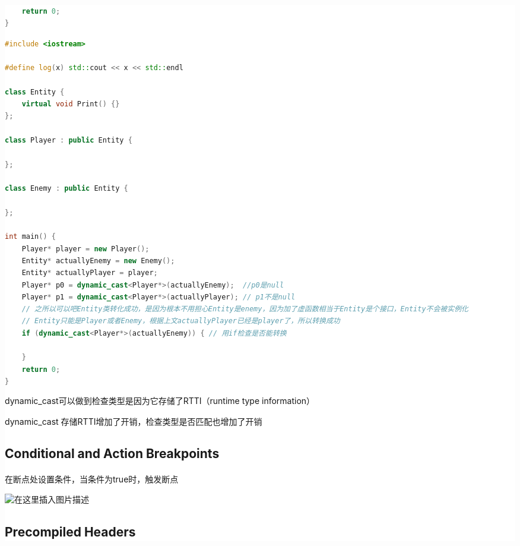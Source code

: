 ```cpp
    return 0;
}
```

```cpp
#include <iostream>

#define log(x) std::cout << x << std::endl

class Entity {
    virtual void Print() {}
};

class Player : public Entity {

};

class Enemy : public Entity {

};

int main() {
    Player* player = new Player();
    Entity* actuallyEnemy = new Enemy();
    Entity* actuallyPlayer = player;
    Player* p0 = dynamic_cast<Player*>(actuallyEnemy);  //p0是null
    Player* p1 = dynamic_cast<Player*>(actuallyPlayer); // p1不是null
    // 之所以可以吧Entity类转化成功，是因为根本不用担心Entity是enemy，因为加了虚函数相当于Entity是个接口，Entity不会被实例化
    // Entity只能是Player或者Enemy，根据上文actuallyPlayer已经是player了，所以转换成功
    if (dynamic_cast<Player*>(actuallyEnemy)) { // 用if检查是否能转换

    }
    return 0;
}
```



dynamic_cast可以做到检查类型是因为它存储了RTTI（runtime type information）

dynamic_cast 存储RTTI增加了开销，检查类型是否匹配也增加了开销




## Conditional and Action Breakpoints

在断点处设置条件，当条件为true时，触发断点

![在这里插入图片描述](https://img-blog.csdnimg.cn/c745448835804fbc97fb12d8574fb047.png?x-oss-process=image,type_d3F5LXplbmhlaQ,shadow_50,text_Q1NETiBAV1JZWVlZWVlZWVlZWVlZWVlZ,size_16,color_FFFFFF,t_70,g_se,x_16)


## Precompiled Headers
